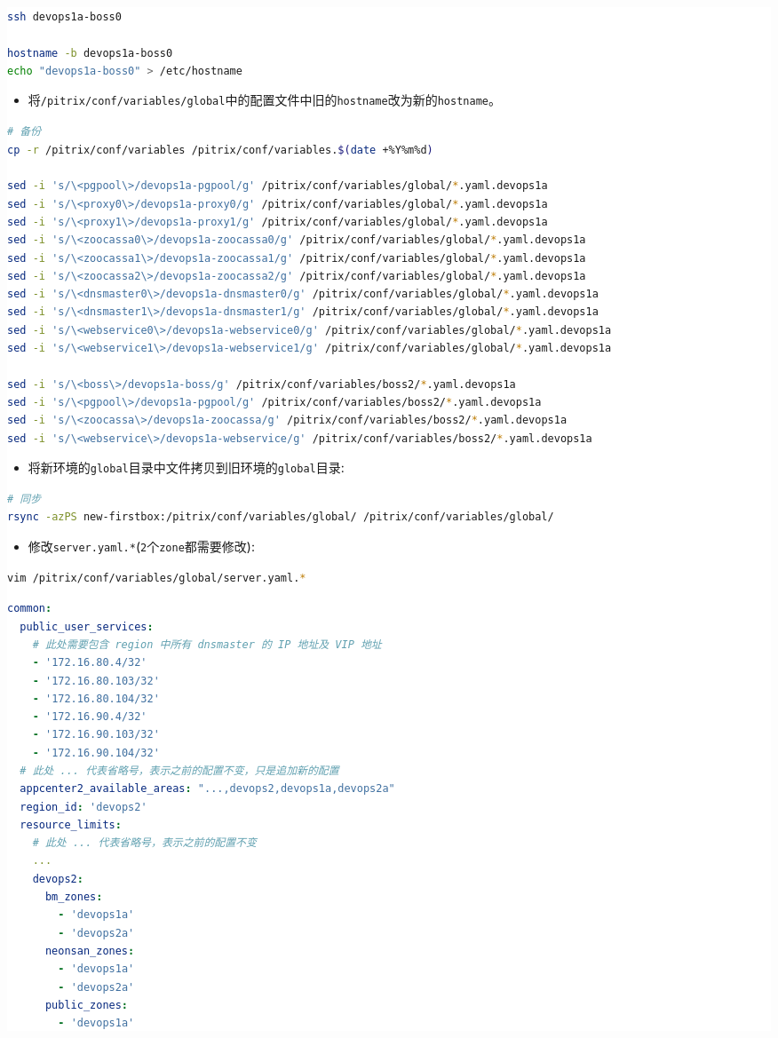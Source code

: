 ```bash
ssh devops1a-boss0

hostname -b devops1a-boss0
echo "devops1a-boss0" > /etc/hostname
```

+ 将`/pitrix/conf/variables/global`中的配置文件中旧的`hostname`改为新的`hostname`。

```bash
# 备份
cp -r /pitrix/conf/variables /pitrix/conf/variables.$(date +%Y%m%d)

sed -i 's/\<pgpool\>/devops1a-pgpool/g' /pitrix/conf/variables/global/*.yaml.devops1a
sed -i 's/\<proxy0\>/devops1a-proxy0/g' /pitrix/conf/variables/global/*.yaml.devops1a
sed -i 's/\<proxy1\>/devops1a-proxy1/g' /pitrix/conf/variables/global/*.yaml.devops1a
sed -i 's/\<zoocassa0\>/devops1a-zoocassa0/g' /pitrix/conf/variables/global/*.yaml.devops1a
sed -i 's/\<zoocassa1\>/devops1a-zoocassa1/g' /pitrix/conf/variables/global/*.yaml.devops1a
sed -i 's/\<zoocassa2\>/devops1a-zoocassa2/g' /pitrix/conf/variables/global/*.yaml.devops1a
sed -i 's/\<dnsmaster0\>/devops1a-dnsmaster0/g' /pitrix/conf/variables/global/*.yaml.devops1a
sed -i 's/\<dnsmaster1\>/devops1a-dnsmaster1/g' /pitrix/conf/variables/global/*.yaml.devops1a
sed -i 's/\<webservice0\>/devops1a-webservice0/g' /pitrix/conf/variables/global/*.yaml.devops1a
sed -i 's/\<webservice1\>/devops1a-webservice1/g' /pitrix/conf/variables/global/*.yaml.devops1a

sed -i 's/\<boss\>/devops1a-boss/g' /pitrix/conf/variables/boss2/*.yaml.devops1a
sed -i 's/\<pgpool\>/devops1a-pgpool/g' /pitrix/conf/variables/boss2/*.yaml.devops1a
sed -i 's/\<zoocassa\>/devops1a-zoocassa/g' /pitrix/conf/variables/boss2/*.yaml.devops1a
sed -i 's/\<webservice\>/devops1a-webservice/g' /pitrix/conf/variables/boss2/*.yaml.devops1a
```

+ 将新环境的`global`目录中文件拷贝到旧环境的`global`目录:

```bash
# 同步
rsync -azPS new-firstbox:/pitrix/conf/variables/global/ /pitrix/conf/variables/global/
```

+ 修改`server.yaml.*`(`2`个`zone`都需要修改):

```bash
vim /pitrix/conf/variables/global/server.yaml.*
```

```yaml
common:
  public_user_services:
    # 此处需要包含 region 中所有 dnsmaster 的 IP 地址及 VIP 地址
    - '172.16.80.4/32'
    - '172.16.80.103/32'
    - '172.16.80.104/32'
    - '172.16.90.4/32'
    - '172.16.90.103/32'
    - '172.16.90.104/32'
  # 此处 ... 代表省略号，表示之前的配置不变，只是追加新的配置
  appcenter2_available_areas: "...,devops2,devops1a,devops2a"
  region_id: 'devops2'
  resource_limits:
    # 此处 ... 代表省略号，表示之前的配置不变
    ...
    devops2:
      bm_zones:
        - 'devops1a'
        - 'devops2a'
      neonsan_zones:
        - 'devops1a'
        - 'devops2a'
      public_zones:
        - 'devops1a'
```